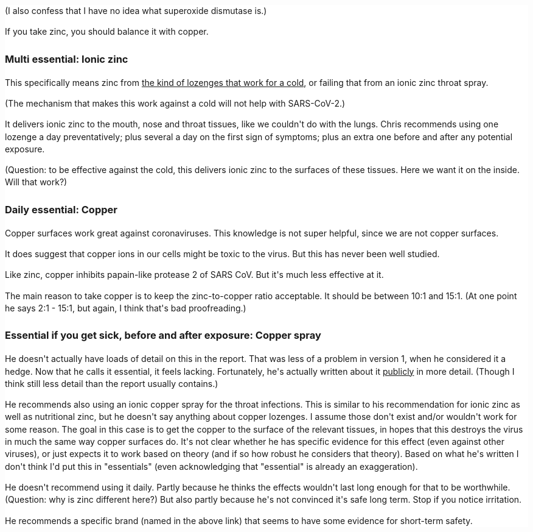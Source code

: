 (I also confess that I have no idea what superoxide dismutase is.)

If you take zinc, you should balance it with copper.

[^cite-hamming]: Hamming, I. et al. Tissue distribution of ACE2 protein, the functional receptor for SARS coronavirus. A first step in understanding SARS pathogenesis. J. Pathol. 203, 631–637 (2004).

[^cite-xu]: Xu, H. et al. High expression of ACE2 receptor of 2019-nCoV on the epithelial cells of oral mucosa. Int. J. Oral Sci. 12, 8 (2020).

### Multi essential: Ionic zinc

This specifically means zinc from [the kind of lozenges that work for a cold](https://www.greaterwrong.com/posts/un2fgBad4uqqwm9sH/is-this-info-on-zinc-lozenges-accurate), or failing that from an ionic zinc throat spray.

(The mechanism that makes this work against a cold will not help with SARS-CoV-2.)

It delivers ionic zinc to the mouth, nose and throat tissues, like we couldn't do with the lungs. Chris recommends using one lozenge a day preventatively; plus several a day on the first sign of symptoms; plus an extra one before and after any potential exposure.

(Question: to be effective against the cold, this delivers ionic zinc to the surfaces of these tissues. Here we want it on the inside. Will that work?)

### Daily essential: Copper

Copper surfaces work great against coronaviruses. This knowledge is not super helpful, since we are not copper surfaces.

It does suggest that copper ions in our cells might be toxic to the virus. But this has never been well studied.

Like zinc, copper inhibits papain-like protease 2 of SARS CoV. But it's much less effective at it.

The main reason to take copper is to keep the zinc-to-copper ratio acceptable. It should be between 10:1 and 15:1. (At one point he says 2:1 - 15:1, but again, I think that's bad proofreading.)

### Essential if you get sick, before and after exposure: Copper spray

He doesn't actually have loads of detail on this in the report. That was less of a problem in version 1, when he considered it a hedge. Now that he calls it essential, it feels lacking. Fortunately, he's actually written about it [publicly](https://chrismasterjohnphd.com/taking-advantage-of-the-covid-19-throat-infection-study-with-zinc-and-copper-covid-19-updates) in more detail. (Though I think still less detail than the report usually contains.)

He recommends also using an ionic copper spray for the throat infections. This is similar to his recommendation for ionic zinc as well as nutritional zinc, but he doesn't say anything about copper lozenges. I assume those don't exist and/or wouldn't work for some reason. The goal in this case is to get the copper to the surface of the relevant tissues, in hopes that this destroys the virus in much the same way copper surfaces do. It's not clear whether he has specific evidence for this effect (even against other viruses), or just expects it to work based on theory (and if so how robust he considers that theory). Based on what he's written I don't think I'd put this in "essentials" (even acknowledging that "essential" is already an exaggeration).

He doesn't recommend using it daily. Partly because he thinks the effects wouldn't last long enough for that to be worthwhile. (Question: why is zinc different here?) But also partly because he's not convinced it's safe long term. Stop if you notice irritation.

He recommends a specific brand (named in the above link) that seems to have some evidence for short-term safety.


[^bullshit]: There are some things that kind of smell like bullshit to me. Most notably, I feel like at times, the report goes into a lot of detail on things that aren't super relevant, like the renin-angiotensin system that ACE2 plays a part in. As far as I've seen so far, the precise mechanics of that don't really matter. Meanwhile, a lot of the important claims are speculative - necessarily so, because things are moving too fast to have good evidence here, but speculative all the same. In combination, this can kind of feel like... "throw a lot of impeccably researched, uncontroversial and unimportant science at the reader; then try to sneak in the difficult bits under the radar"? I'm sure there's a term for this that I'm forgetting.
[^ace2-receptor]: Some papers talk about "ACE2 receptors". I [currently think](https://www.reddit.com/r/slatestarcodex/comments/fudhkp/vitamin_d_supplementation_to_prevent_acute/fmec3zp/?context=3) they're being imprecise, and there's no such thing.